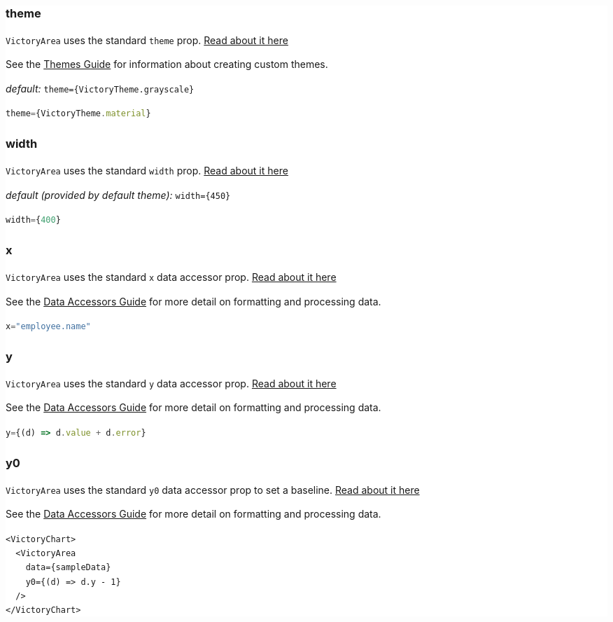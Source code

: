 ### theme

`VictoryArea` uses the standard `theme` prop. [Read about it here](https://formidable.com/open-source/victory/docs/common-props#theme)

See the [Themes Guide] for information about creating custom themes.

*default:* `theme={VictoryTheme.grayscale}`

```jsx
theme={VictoryTheme.material}
```

### width

`VictoryArea` uses the standard `width` prop. [Read about it here](https://formidable.com/open-source/victory/docs/common-props#width)

*default (provided by default theme):* `width={450}`

```jsx
width={400}
```

### x

`VictoryArea` uses the standard `x` data accessor prop. [Read about it here](https://formidable.com/open-source/victory/docs/common-props#x)

See the [Data Accessors Guide] for more detail on formatting and processing data.

```jsx
x="employee.name"
```

### y

`VictoryArea` uses the standard `y` data accessor prop. [Read about it here](https://formidable.com/open-source/victory/docs/common-props#y)

See the [Data Accessors Guide] for more detail on formatting and processing data.

```jsx
y={(d) => d.value + d.error}
```

### y0

`VictoryArea` uses the standard `y0` data accessor prop to set a baseline. [Read about it here](https://formidable.com/open-source/victory/docs/common-props#y0)

See the [Data Accessors Guide] for more detail on formatting and processing data.

```playground
<VictoryChart>
  <VictoryArea
    data={sampleData}
    y0={(d) => d.y - 1}
  />
</VictoryChart>
```


[Animations Guide]: https://formidable.com/open-source/victory/guides/animations
[Data Accessors Guide]: https://formidable.com/open-source/victory/guides/data-accessors
[Custom Components Guide]: https://formidable.com/open-source/victory/guides/custom-components
[Events Guide]: https://formidable.com/open-source/victory/guides/events
[Themes Guide]: https://formidable.com/open-source/victory/guides/themes
[`VictoryChart`]: https://formidable.com/open-source/victory/docs/victory-chart
[`VictoryClipContainer`]: https://formidable.com/open-source/victory/docs/victory-clip-container
[grayscale theme]: https://github.com/FormidableLabs/victory-core/blob/master/src/victory-theme/grayscale.js
[Explore all the interpolation options]: https://formidable.com/open-source/victory/gallery/interpolation